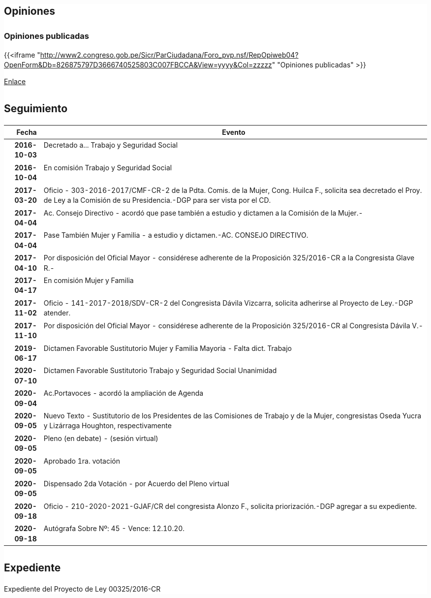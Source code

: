 
## Opiniones

### Opiniones publicadas

{{<iframe "http://www2.congreso.gob.pe/Sicr/ParCiudadana/Foro_pvp.nsf/RepOpiweb04?OpenForm&Db=826875797D3666740525803C007FBCCA&View=yyyy&Col=zzzzz" "Opiniones publicadas" >}}

[Enlace](http://www2.congreso.gob.pe/Sicr/ParCiudadana/Foro_pvp.nsf/RepOpiweb04?OpenForm&Db=826875797D3666740525803C007FBCCA&View=yyyy&Col=zzzzz)

## Seguimiento

| Fecha | Evento |
|------:|--------|
| **2016-10-03** | Decretado a... Trabajo y Seguridad Social|
| **2016-10-04** | En comisión Trabajo y Seguridad Social|
| **2017-03-20** | Oficio - 303-2016-2017/CMF-CR-2 de la Pdta. Comis. de la Mujer, Cong. Huilca F., solicita sea decretado el Proy. de Ley a la Comisión de su Presidencia.-DGP para ser vista por el CD.|
| **2017-04-04** | Ac. Consejo Directivo - acordó que pase también a estudio y dictamen a la Comisión de la Mujer.-|
| **2017-04-04** | Pase También Mujer y Familia - a estudio y dictamen.-AC. CONSEJO DIRECTIVO.|
| **2017-04-10** | Por disposición del Oficial Mayor - considérese adherente de la Proposición 325/2016-CR a la Congresista Glave R.-|
| **2017-04-17** | En comisión Mujer y Familia|
| **2017-11-02** | Oficio - 141-2017-2018/SDV-CR-2 del Congresista Dávila Vizcarra, solicita adherirse al Proyecto de Ley.-DGP atender.|
| **2017-11-10** | Por disposición del Oficial Mayor - considérese adherente de la Proposición 325/2016-CR al Congresista Dávila V.-|
| **2019-06-17** | Dictamen Favorable Sustitutorio Mujer y Familia Mayoria - Falta dict. Trabajo|
| **2020-07-10** | Dictamen Favorable Sustitutorio Trabajo y Seguridad Social Unanimidad|
| **2020-09-04** | Ac.Portavoces - acordó la ampliación de Agenda|
| **2020-09-05** | Nuevo Texto - Sustitutorio de los Presidentes de las Comisiones de Trabajo y de la Mujer, congresistas Oseda Yucra y Lizárraga Houghton, respectivamente|
| **2020-09-05** | Pleno (en debate) - (sesión virtual)|
| **2020-09-05** | Aprobado 1ra. votación|
| **2020-09-05** | Dispensado 2da Votación - por Acuerdo del Pleno virtual|
| **2020-09-18** | Oficio - 210-2020-2021-GJAF/CR del congresista Alonzo F., solicita priorización.-DGP agregar a su expediente.|
| **2020-09-18** | Autógrafa Sobre Nº: 45 - Vence: 12.10.20.|


## Expediente

Expediente del Proyecto de Ley 00325/2016-CR
